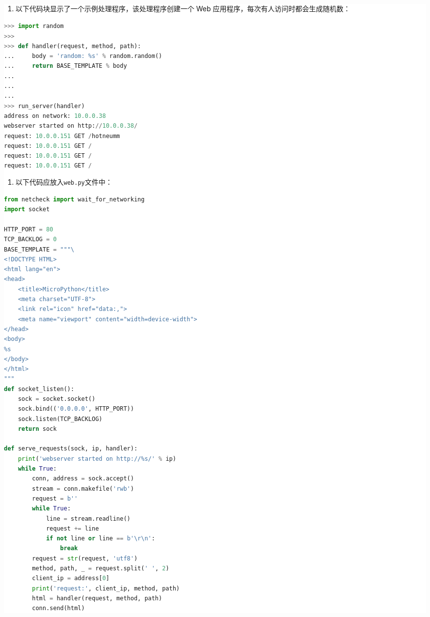 1.  以下代码块显示了一个示例处理程序，该处理程序创建一个 Web 应用程序，每次有人访问时都会生成随机数：

```py
>>> import random
>>> 
>>> def handler(request, method, path):
...     body = 'random: %s' % random.random()
...     return BASE_TEMPLATE % body
...     
...     
... 
>>> run_server(handler)
address on network: 10.0.0.38
webserver started on http://10.0.0.38/
request: 10.0.0.151 GET /hotneumm
request: 10.0.0.151 GET /
request: 10.0.0.151 GET /
request: 10.0.0.151 GET /
```

1.  以下代码应放入`web.py`文件中：

```py
from netcheck import wait_for_networking
import socket

HTTP_PORT = 80
TCP_BACKLOG = 0
BASE_TEMPLATE = """\
<!DOCTYPE HTML>
<html lang="en">
<head>
    <title>MicroPython</title>
    <meta charset="UTF-8">
    <link rel="icon" href="data:,">
    <meta name="viewport" content="width=device-width">
</head>
<body>
%s
</body>
</html>
"""
def socket_listen():
    sock = socket.socket()
    sock.bind(('0.0.0.0', HTTP_PORT))
    sock.listen(TCP_BACKLOG)
    return sock

def serve_requests(sock, ip, handler):
    print('webserver started on http://%s/' % ip)
    while True:
        conn, address = sock.accept()
        stream = conn.makefile('rwb')
        request = b''
        while True:
            line = stream.readline()
            request += line
            if not line or line == b'\r\n':
                break
        request = str(request, 'utf8')
        method, path, _ = request.split(' ', 2)
        client_ip = address[0]
        print('request:', client_ip, method, path)
        html = handler(request, method, path)
        conn.send(html)
```